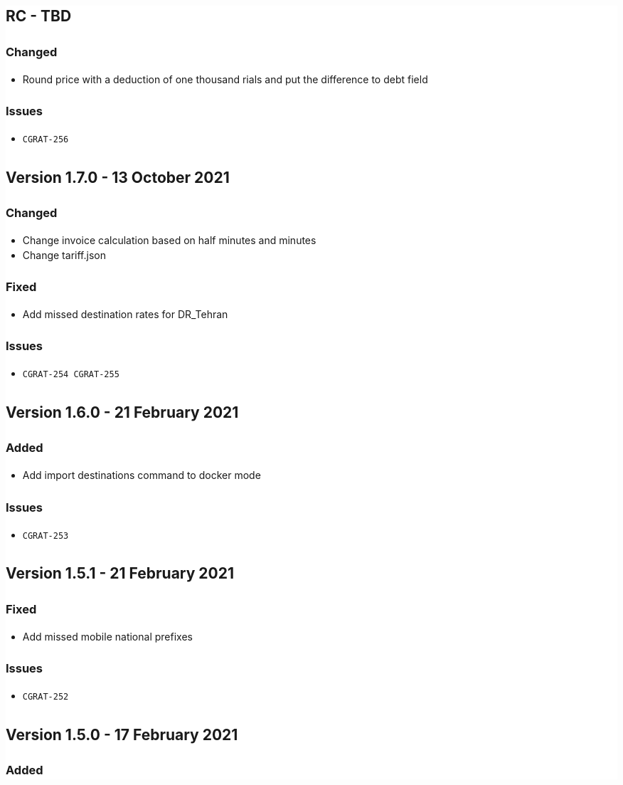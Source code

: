 ## RC - TBD

### Changed

- Round price with a deduction of one thousand rials and put the difference to debt field

### Issues

- `CGRAT-256`

## Version 1.7.0 - 13 October 2021

### Changed

- Change invoice calculation based on half minutes and minutes
- Change tariff.json

### Fixed

- Add missed destination rates for DR_Tehran

### Issues

- `CGRAT-254 CGRAT-255`

## Version 1.6.0 - 21 February 2021

### Added

- Add import destinations command to docker mode

### Issues

- `CGRAT-253`

## Version 1.5.1 - 21 February 2021

### Fixed

- Add missed mobile national prefixes

### Issues

- `CGRAT-252`

## Version 1.5.0 - 17 February 2021

### Added
